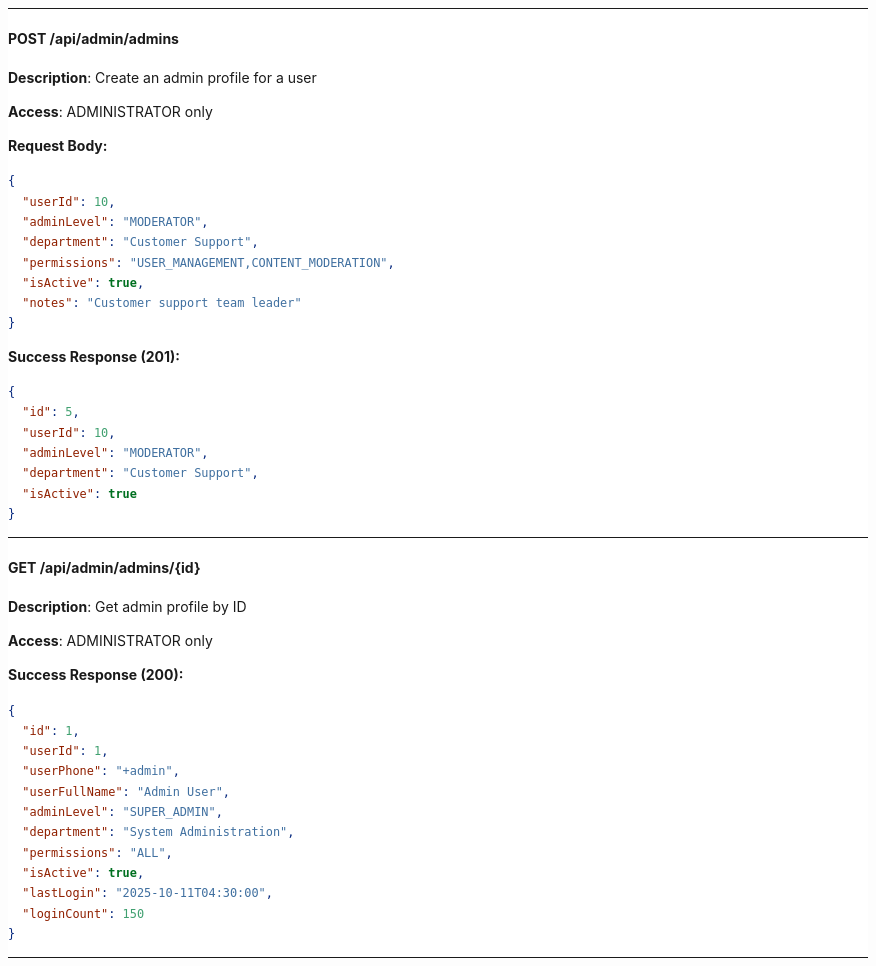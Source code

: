 
---

#### POST /api/admin/admins

**Description**: Create an admin profile for a user

**Access**: ADMINISTRATOR only

**Request Body:**
```json
{
  "userId": 10,
  "adminLevel": "MODERATOR",
  "department": "Customer Support",
  "permissions": "USER_MANAGEMENT,CONTENT_MODERATION",
  "isActive": true,
  "notes": "Customer support team leader"
}
```

**Success Response (201):**
```json
{
  "id": 5,
  "userId": 10,
  "adminLevel": "MODERATOR",
  "department": "Customer Support",
  "isActive": true
}
```

---

#### GET /api/admin/admins/{id}

**Description**: Get admin profile by ID

**Access**: ADMINISTRATOR only

**Success Response (200):**
```json
{
  "id": 1,
  "userId": 1,
  "userPhone": "+admin",
  "userFullName": "Admin User",
  "adminLevel": "SUPER_ADMIN",
  "department": "System Administration",
  "permissions": "ALL",
  "isActive": true,
  "lastLogin": "2025-10-11T04:30:00",
  "loginCount": 150
}
```

---
